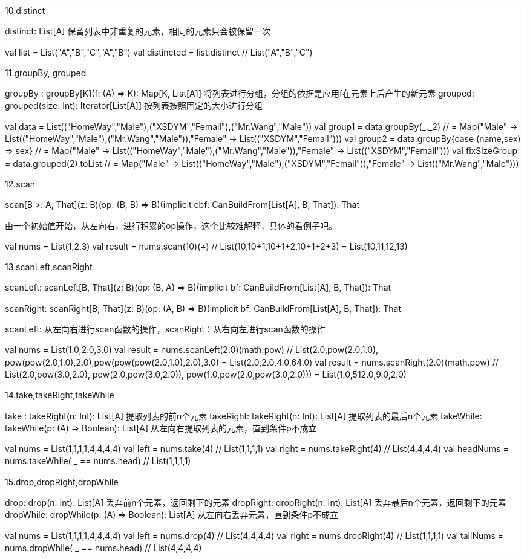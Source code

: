 10.distinct

distinct: List[A] 保留列表中非重复的元素，相同的元素只会被保留一次

val list = List("A","B","C","A","B") val distincted = list.distinct // List("A","B","C")

11.groupBy, grouped

groupBy : groupBy[K](f: (A) ⇒ K): Map[K, List[A]] 将列表进行分组，分组的依据是应用f在元素上后产生的新元素 
grouped: grouped(size: Int): Iterator[List[A]] 按列表按照固定的大小进行分组

val data = List(("HomeWay","Male"),("XSDYM","Femail"),("Mr.Wang","Male"))
val group1 = data.groupBy(_._2) // = Map("Male" -> List(("HomeWay","Male"),("Mr.Wang","Male")),"Female" -> List(("XSDYM","Femail")))
val group2 = data.groupBy{case (name,sex) => sex} // = Map("Male" -> List(("HomeWay","Male"),("Mr.Wang","Male")),"Female" -> List(("XSDYM","Femail")))
val fixSizeGroup = data.grouped(2).toList // = Map("Male" -> List(("HomeWay","Male"),("XSDYM","Femail")),"Female" -> List(("Mr.Wang","Male")))

12.scan

scan[B >: A, That](z: B)(op: (B, B) ⇒ B)(implicit cbf: CanBuildFrom[List[A], B, That]): That

由一个初始值开始，从左向右，进行积累的op操作，这个比较难解释，具体的看例子吧。

val nums = List(1,2,3)
val result = nums.scan(10)(_+_)   // List(10,10+1,10+1+2,10+1+2+3) = List(10,11,12,13)

13.scanLeft,scanRight

scanLeft: scanLeft[B, That](z: B)(op: (B, A) ⇒ B)(implicit bf: CanBuildFrom[List[A], B, That]): That

scanRight: scanRight[B, That](z: B)(op: (A, B) ⇒ B)(implicit bf: CanBuildFrom[List[A], B, That]): That

scanLeft: 从左向右进行scan函数的操作，scanRight：从右向左进行scan函数的操作

val nums = List(1.0,2.0,3.0)
val result = nums.scanLeft(2.0)(math.pow)   // List(2.0,pow(2.0,1.0), pow(pow(2.0,1.0),2.0),pow(pow(pow(2.0,1.0),2.0),3.0) = List(2.0,2.0,4.0,64.0)
val result = nums.scanRight(2.0)(math.pow)  // List(2.0,pow(3.0,2.0), pow(2.0,pow(3.0,2.0)), pow(1.0,pow(2.0,pow(3.0,2.0))) = List(1.0,512.0,9.0,2.0)

14.take,takeRight,takeWhile

take : takeRight(n: Int): List[A] 提取列表的前n个元素 takeRight: takeRight(n: Int): List[A] 提取列表的最后n个元素 takeWhile: takeWhile(p: (A) ⇒ Boolean): List[A] 从左向右提取列表的元素，直到条件p不成立

val nums = List(1,1,1,1,4,4,4,4)
val left = nums.take(4)   // List(1,1,1,1)
val right = nums.takeRight(4) // List(4,4,4,4)
val headNums = nums.takeWhile( _ == nums.head)  // List(1,1,1,1)

15.drop,dropRight,dropWhile

drop: drop(n: Int): List[A] 丢弃前n个元素，返回剩下的元素 dropRight: dropRight(n: Int): List[A] 丢弃最后n个元素，返回剩下的元素 dropWhile: dropWhile(p: (A) ⇒ Boolean): List[A] 从左向右丢弃元素，直到条件p不成立

val nums = List(1,1,1,1,4,4,4,4)
val left = nums.drop(4)   // List(4,4,4,4)
val right = nums.dropRight(4) // List(1,1,1,1)
val tailNums = nums.dropWhile( _ == nums.head)  // List(4,4,4,4)
